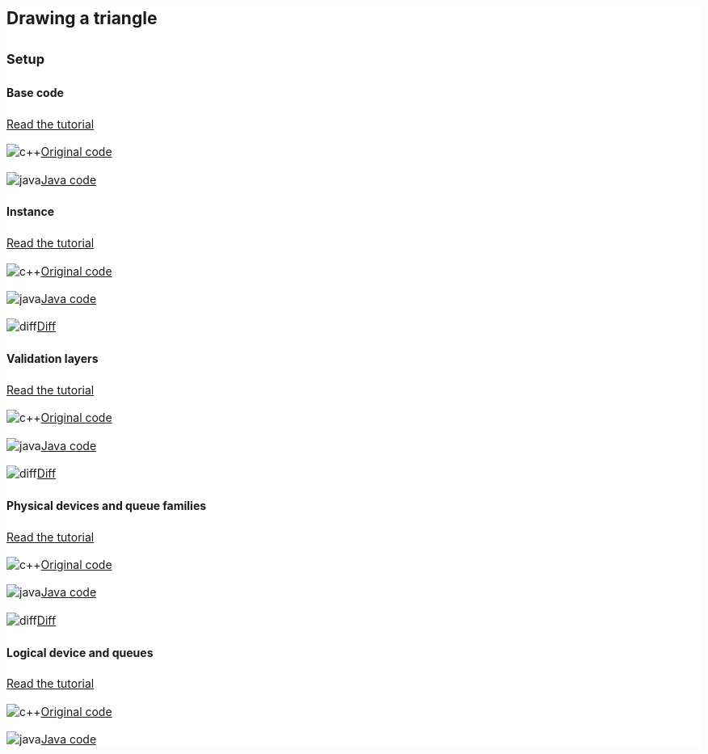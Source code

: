 ## Drawing a triangle
### Setup
#### Base code

[Read the tutorial](https://vulkan-tutorial.com/Drawing_a_triangle/Setup/Base_code)

![c++](cpp_icon.png)[Original code](https://github.com/Overv/VulkanTutorial/blob/master/code/00_base_code.cpp)

![java](java_icon.png)[Java code](src/main/java/javavulkantutorial/Ch00BaseCode.java)

#### Instance

[Read the tutorial](https://vulkan-tutorial.com/Drawing_a_triangle/Setup/Instance)

![c++](cpp_icon.png)[Original code](https://github.com/Overv/VulkanTutorial/blob/master/code/01_instance_creation.cpp)

![java](java_icon.png)[Java code](src/main/java/javavulkantutorial/Ch01InstanceCreation.java)

![diff](git_icon.png)[Diff](src/main/java/javavulkantutorial/Ch01InstanceCreation.diff)

#### Validation layers

[Read the tutorial](https://vulkan-tutorial.com/Drawing_a_triangle/Setup/Validation_layers)

![c++](cpp_icon.png)[Original code](https://github.com/Overv/VulkanTutorial/blob/master/code/02_validation_layers.cpp)

![java](java_icon.png)[Java code](src/main/java/javavulkantutorial/Ch02ValidationLayers.java)

![diff](git_icon.png)[Diff](src/main/java/javavulkantutorial/Ch02ValidationLayers.diff)


#### Physical devices and queue families

[Read the tutorial](https://vulkan-tutorial.com/Drawing_a_triangle/Setup/Physical_devices_and_queue_families)

![c++](cpp_icon.png)[Original code](https://github.com/Overv/VulkanTutorial/blob/master/code/03_physical_device_selection.cpp)

![java](java_icon.png)[Java code](src/main/java/javavulkantutorial/Ch03PhysicalDeviceSelection.java)

![diff](git_icon.png)[Diff](src/main/java/javavulkantutorial/Ch03PhysicalDeviceSelection.diff)


#### Logical device and queues

[Read the tutorial](https://vulkan-tutorial.com/Drawing_a_triangle/Setup/Logical_device_and_queues)

![c++](cpp_icon.png)[Original code](https://github.com/Overv/VulkanTutorial/blob/master/code/04_logical_device.cpp)

![java](java_icon.png)[Java code](src/main/java/javavulkantutorial/Ch04LogicalDevice.java)
